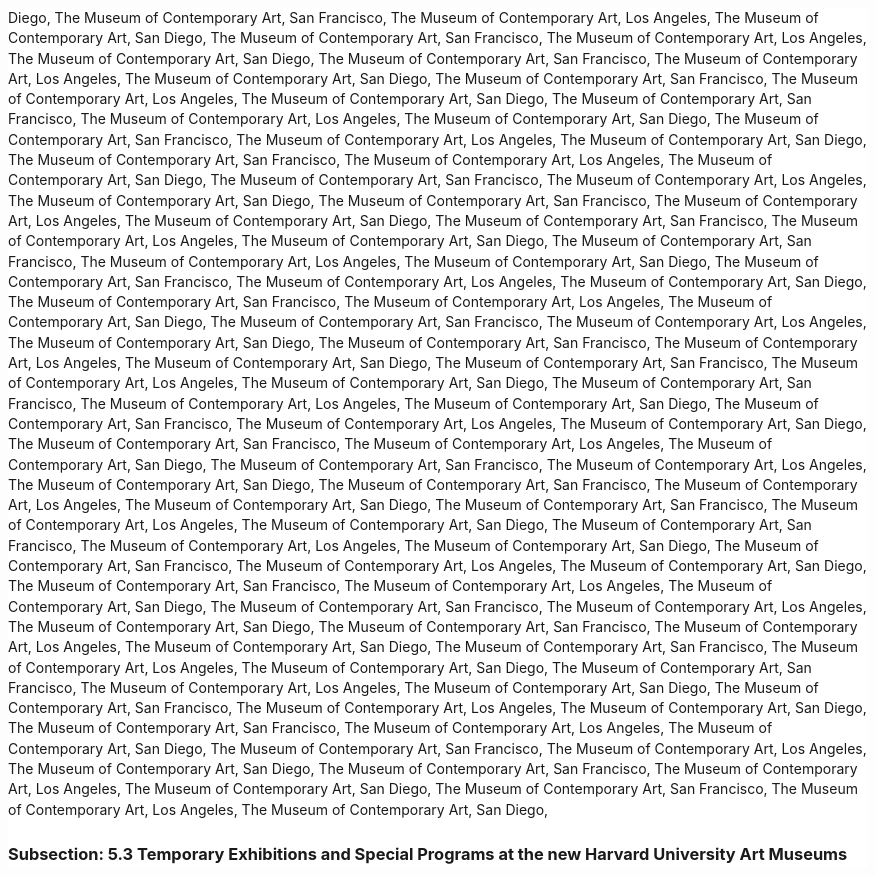 Diego, The Museum of Contemporary Art, San Francisco, The Museum of Contemporary Art, Los Angeles, The Museum of Contemporary Art, San Diego, The Museum of Contemporary Art, San Francisco, The Museum of Contemporary Art, Los Angeles, The Museum of Contemporary Art, San Diego, The Museum of Contemporary Art, San Francisco, The Museum of Contemporary Art, Los Angeles, The Museum of Contemporary Art, San Diego, The Museum of Contemporary Art, San Francisco, The Museum of Contemporary Art, Los Angeles, The Museum of Contemporary Art, San Diego, The Museum of Contemporary Art, San Francisco, The Museum of Contemporary Art, Los Angeles, The Museum of Contemporary Art, San Diego, The Museum of Contemporary Art, San Francisco, The Museum of Contemporary Art, Los Angeles, The Museum of Contemporary Art, San Diego, The Museum of Contemporary Art, San Francisco, The Museum of Contemporary Art, Los Angeles, The Museum of Contemporary Art, San Diego, The Museum of Contemporary Art, San Francisco, The Museum of Contemporary Art, Los Angeles, The Museum of Contemporary Art, San Diego, The Museum of Contemporary Art, San Francisco, The Museum of Contemporary Art, Los Angeles, The Museum of Contemporary Art, San Diego, The Museum of Contemporary Art, San Francisco, The Museum of Contemporary Art, Los Angeles, The Museum of Contemporary Art, San Diego, The Museum of Contemporary Art, San Francisco, The Museum of Contemporary Art, Los Angeles, The Museum of Contemporary Art, San Diego, The Museum of Contemporary Art, San Francisco, The Museum of Contemporary Art, Los Angeles, The Museum of Contemporary Art, San Diego, The Museum of Contemporary Art, San Francisco, The Museum of Contemporary Art, Los Angeles, The Museum of Contemporary Art, San Diego, The Museum of Contemporary Art, San Francisco, The Museum of Contemporary Art, Los Angeles, The Museum of Contemporary Art, San Diego, The Museum of Contemporary Art, San Francisco, The Museum of Contemporary Art, Los Angeles, The Museum of Contemporary Art, San Diego, The Museum of Contemporary Art, San Francisco, The Museum of Contemporary Art, Los Angeles, The Museum of Contemporary Art, San Diego, The Museum of Contemporary Art, San Francisco, The Museum of Contemporary Art, Los Angeles, The Museum of Contemporary Art, San Diego, The Museum of Contemporary Art, San Francisco, The Museum of Contemporary Art, Los Angeles, The Museum of Contemporary Art, San Diego, The Museum of Contemporary Art, San Francisco, The Museum of Contemporary Art, Los Angeles, The Museum of Contemporary Art, San Diego, The Museum of Contemporary Art, San Francisco, The Museum of Contemporary Art, Los Angeles, The Museum of Contemporary Art, San Diego, The Museum of Contemporary Art, San Francisco, The Museum of Contemporary Art, Los Angeles, The Museum of Contemporary Art, San Diego, The Museum of Contemporary Art, San Francisco, The Museum of Contemporary Art, Los Angeles, The Museum of Contemporary Art, San Diego, The Museum of Contemporary Art, San Francisco, The Museum of Contemporary Art, Los Angeles, The Museum of Contemporary Art, San Diego, The Museum of Contemporary Art, San Francisco, The Museum of Contemporary Art, Los Angeles, The Museum of Contemporary Art, San Diego, The Museum of Contemporary Art, San Francisco, The Museum of Contemporary Art, Los Angeles, The Museum of Contemporary Art, San Diego, The Museum of Contemporary Art, San Francisco, The Museum of Contemporary Art, Los Angeles, The Museum of Contemporary Art, San Diego, The Museum of Contemporary Art, San Francisco, The Museum of Contemporary Art, Los Angeles, The Museum of Contemporary Art, San Diego, The Museum of Contemporary Art, San Francisco, The Museum of Contemporary Art, Los Angeles, The Museum of Contemporary Art, San Diego, The Museum of Contemporary Art, San Francisco, The Museum of Contemporary Art, Los Angeles, The Museum of Contemporary Art, San Diego, The Museum of Contemporary Art, San Francisco, The Museum of Contemporary Art, Los Angeles, The Museum of Contemporary Art, San Diego, The Museum of Contemporary Art, San Francisco, The Museum of Contemporary Art, Los Angeles, The Museum of Contemporary Art, San Diego, The Museum of Contemporary Art, San Francisco, The Museum of Contemporary Art, Los Angeles, The Museum of Contemporary Art, San Diego, The Museum of Contemporary Art, San Francisco, The Museum of Contemporary Art, Los Angeles, The Museum of Contemporary Art, San Diego, The Museum of Contemporary Art, San Francisco, The Museum of Contemporary Art, Los Angeles, The Museum of Contemporary Art, San Diego,




### Subsection: 5.3 Temporary Exhibitions and Special Programs at the new Harvard University Art Museums
